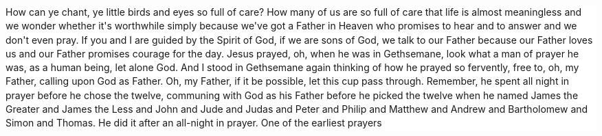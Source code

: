 How can ye chant,
ye little birds
and eyes so full of care?
How many of us
are so full of care
that life is almost meaningless
and we wonder
whether it's worthwhile
simply because
we've got a Father in Heaven
who promises
to hear and to answer
and we don't even pray.
If you and I
are guided
by the Spirit of God,
if we are sons of God,
we talk to our Father
because our Father
loves us
and our Father
promises courage
for the day.
Jesus prayed,
oh, when he was in Gethsemane,
look what a man of prayer
he was,
as a human being,
let alone God.
And I stood in Gethsemane
again thinking of
how he prayed
so fervently,
free to,
oh, my Father,
calling upon God
as Father.
Oh, my Father,
if it be possible,
let this cup pass through.
Remember,
he spent all night
in prayer
before he chose
the twelve,
communing with God
as his Father
before he picked
the twelve
when he named
James the Greater
and James the Less
and John and Jude
and Judas
and Peter and Philip
and Matthew
and Andrew
and Bartholomew
and Simon
and Thomas.
He did it
after an all-night
in prayer.
One of the earliest prayers